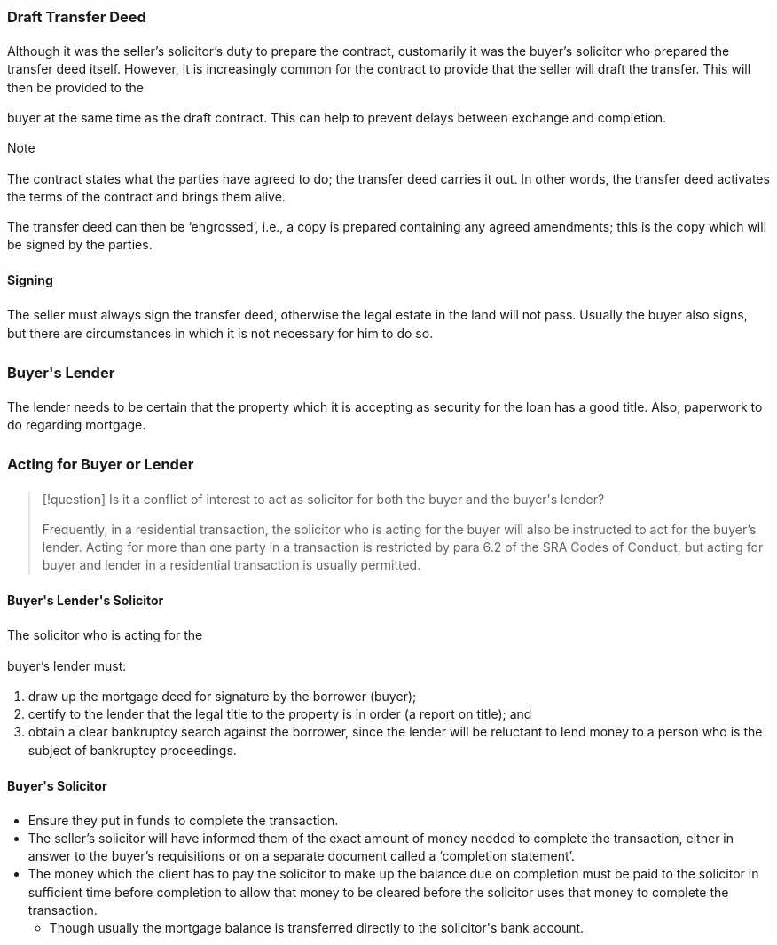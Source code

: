 ### Draft Transfer Deed

Although it was the seller’s solicitor’s duty to prepare the contract, customarily it was the buyer’s solicitor who prepared the transfer deed itself. However, it is increasingly common for the contract to provide that the seller will draft the transfer. This will then be provided to the

buyer at the same time as the draft contract. This can help to prevent delays between exchange and completion.

> [!note]
> The contract states what the parties have agreed to do; the transfer deed
> carries it out. In other words, the transfer deed activates the terms of the contract and brings
> them alive.

The transfer deed can then be ‘engrossed’, i.e., a copy is prepared containing any agreed amendments; this is the copy which will be signed by the parties.

#### Signing

The seller must always sign the transfer deed, otherwise the legal estate in the land will not pass. Usually the buyer also signs, but there are circumstances in which it is not necessary for him to do so.

### Buyer's Lender

The lender needs to be certain that the property which it is accepting as security for the loan has a good title. Also, paperwork to do regarding mortgage.

### Acting for Buyer or Lender

> [!question] Is it a conflict of interest to act as solicitor for both the buyer and the buyer's lender?
> 
> Frequently, in a residential transaction, the solicitor who is acting for the buyer will also be instructed to act for the buyer’s lender. Acting for more than one party in a transaction is restricted by para 6.2 of the SRA Codes of Conduct, but acting for buyer and lender in a residential transaction is usually  permitted.

#### Buyer's Lender's Solicitor

The solicitor who is acting for the

buyer’s lender must:

1. draw up the mortgage deed for signature by the borrower (buyer);
2. certify to the lender that the legal title to the property is in order (a report on title); and
3. obtain a clear bankruptcy search against the borrower, since the lender will be reluctant to lend money to a person who is the subject of bankruptcy proceedings.

#### Buyer's Solicitor

- Ensure they put in funds to complete the transaction.
- The seller’s solicitor will have informed them of the exact amount of money needed to complete the transaction, either in answer to the buyer’s requisitions or on a separate document called a ‘completion statement’.
- The money which the client has to pay the solicitor to make up the balance due on completion must be paid to the solicitor in sufficient time before completion to allow that money to be cleared before the solicitor uses that money to complete the transaction.
	- Though usually the mortgage balance is transferred directly to the solicitor's bank account.
